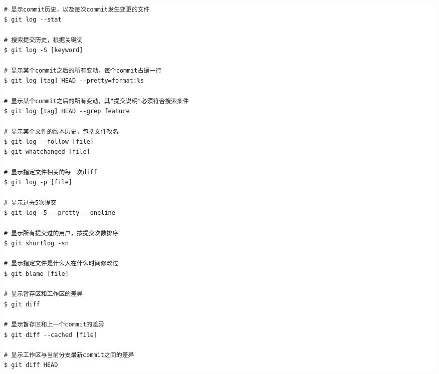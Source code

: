 	# 显示commit历史，以及每次commit发生变更的文件
	$ git log --stat
	
	# 搜索提交历史，根据关键词
	$ git log -S [keyword]
	
	# 显示某个commit之后的所有变动，每个commit占据一行
	$ git log [tag] HEAD --pretty=format:%s
	
	# 显示某个commit之后的所有变动，其"提交说明"必须符合搜索条件
	$ git log [tag] HEAD --grep feature
	
	# 显示某个文件的版本历史，包括文件改名
	$ git log --follow [file]
	$ git whatchanged [file]
	
	# 显示指定文件相关的每一次diff
	$ git log -p [file]
	
	# 显示过去5次提交
	$ git log -5 --pretty --oneline
	
	# 显示所有提交过的用户，按提交次数排序
	$ git shortlog -sn
	
	# 显示指定文件是什么人在什么时间修改过
	$ git blame [file]
	
	# 显示暂存区和工作区的差异
	$ git diff
	
	# 显示暂存区和上一个commit的差异
	$ git diff --cached [file]
	
	# 显示工作区与当前分支最新commit之间的差异
	$ git diff HEAD
	